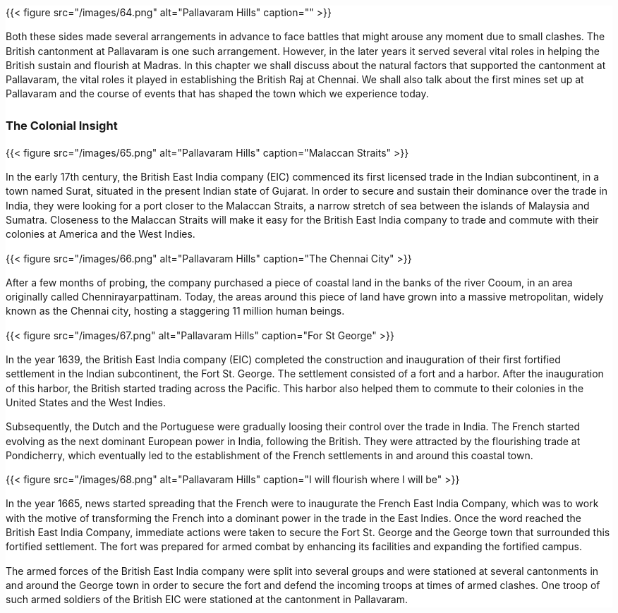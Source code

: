 {{< figure src="/images/64.png" alt="Pallavaram Hills" caption="" >}}

Both these sides made several arrangements in advance to face battles that might arouse any moment due to small clashes. The British cantonment at Pallavaram is one such arrangement. However, in the later years it served several vital roles in helping the British sustain and flourish at Madras. In this chapter we shall discuss about the natural factors that supported the cantonment at Pallavaram, the vital roles it played in establishing the British Raj at Chennai. We shall also talk about the first mines set up at Pallavaram and the course of events that has shaped the town which we experience today.

### The Colonial Insight 

{{< figure src="/images/65.png" alt="Pallavaram Hills" caption="Malaccan Straits" >}}

In the early 17th century, the British East India company (EIC) commenced its first licensed trade in the Indian subcontinent, in a town named Surat, situated in the present Indian state of Gujarat. In order to secure and sustain their dominance over the trade in India, they were looking for a port closer to the Malaccan Straits, a narrow stretch of sea between the islands of Malaysia and Sumatra. Closeness to the Malaccan Straits will make it easy for the British East India company to trade and commute with their colonies at America and the West Indies. 

{{< figure src="/images/66.png" alt="Pallavaram Hills" caption="The Chennai City" >}}

After a few months of probing, the company purchased a piece of coastal land in the banks of the river Cooum, in an area originally called Chennirayarpattinam. Today, the areas around this piece of land have grown into a massive metropolitan, widely known as the Chennai city, hosting a staggering 11 million human beings.

{{< figure src="/images/67.png" alt="Pallavaram Hills" caption="For St George" >}}

In the year 1639, the British East India company (EIC) completed the construction and inauguration of their first fortified settlement in the Indian subcontinent, the Fort St. George. The settlement consisted of a fort and a harbor. After the inauguration of this harbor, the British started trading across the Pacific. This harbor also helped them to commute to their colonies in the United States and the West Indies.

Subsequently, the Dutch and the Portuguese were gradually loosing their control over the trade in India. The French started evolving as the next dominant European power in India, following the British. They were attracted by the flourishing trade at Pondicherry, which eventually led to the establishment of the French settlements in and around this coastal town.

{{< figure src="/images/68.png" alt="Pallavaram Hills" caption="I will flourish where I will be" >}}

In the year 1665, news started spreading that the French were to inaugurate the French East India Company, which was to work with the motive of transforming the French into a dominant power in the trade in the East Indies. Once the word reached the British East India Company, immediate actions were taken to secure the Fort St. George and the George town that surrounded this fortified settlement. The fort was prepared for armed combat by enhancing its facilities and expanding the fortified campus.

The armed forces of the British East India company were split into several groups and were stationed at several cantonments in and around the George town in order to secure the fort and defend the incoming troops at times of armed clashes. One troop of such armed soldiers of the British EIC were stationed at the cantonment in Pallavaram.
